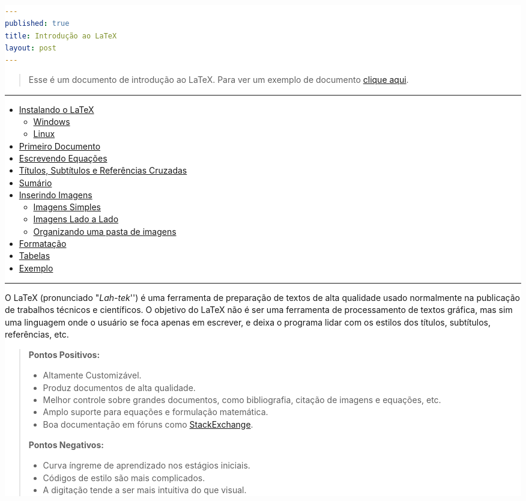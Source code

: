 ```yaml
---
published: true
title: Introdução ao LaTeX
layout: post
---
```



<script type="text/x-mathjax-config">
  MathJax.Hub.Config({
      jax: ["input/TeX","output/SVG"],
      inlineMath: [['\(','\)']]
   });
  </script>
  <script type="text/javascript"
          src="https://cdn.mathjax.org/mathjax/latest/MathJax.js">
</script>


> Esse é um documento de introdução ao LaTeX. Para ver um exemplo de documento <i class="fa fa-file-pdf-o fa-fw" aria-hidden="true"></i>[clique aqui](https://github.com/bvanelli/texdefault/raw/master/build/standard_output.pdf).

----------

- [Instalando o LaTeX](#)
	- [Windows](#)
	- [Linux](#)
- [Primeiro Documento](#)
- [Escrevendo Equações](#)
- [Títulos, Subtítulos e Referências Cruzadas](#)
- [Sumário](#)
- [Inserindo Imagens](#)
	- [Imagens Simples](#)
	- [Imagens Lado a Lado](#)
	- [Organizando uma pasta de imagens](#)
- [Formatação](#)
- [Tabelas](#)
- [Exemplo](#)

---------

O LaTeX (pronunciado "*Lah-tek*'') é uma ferramenta de preparação de textos de alta qualidade usado normalmente na publicação de trabalhos técnicos e científicos. O objetivo do LaTeX não é ser uma ferramenta de processamento de textos gráfica, mas sim uma linguagem onde o usuário se foca apenas em escrever, e deixa o programa lidar com os estilos dos títulos, subtítulos, referências, etc.

> **Pontos Positivos:**
>
> - Altamente Customizável.
> - Produz documentos de alta qualidade.
> - Melhor controle sobre grandes documentos, como bibliografia, citação de imagens e equações, etc.
> - Amplo suporte para equações e formulação matemática.
> - Boa documentação em fóruns como [StackExchange](http://tex.stackexchange.com/).
>
> **Pontos Negativos:**
>
> - Curva íngreme de aprendizado nos estágios iniciais.
> - Códigos de estilo são mais complicados.
> - A digitação tende a ser mais intuitiva do que visual.
